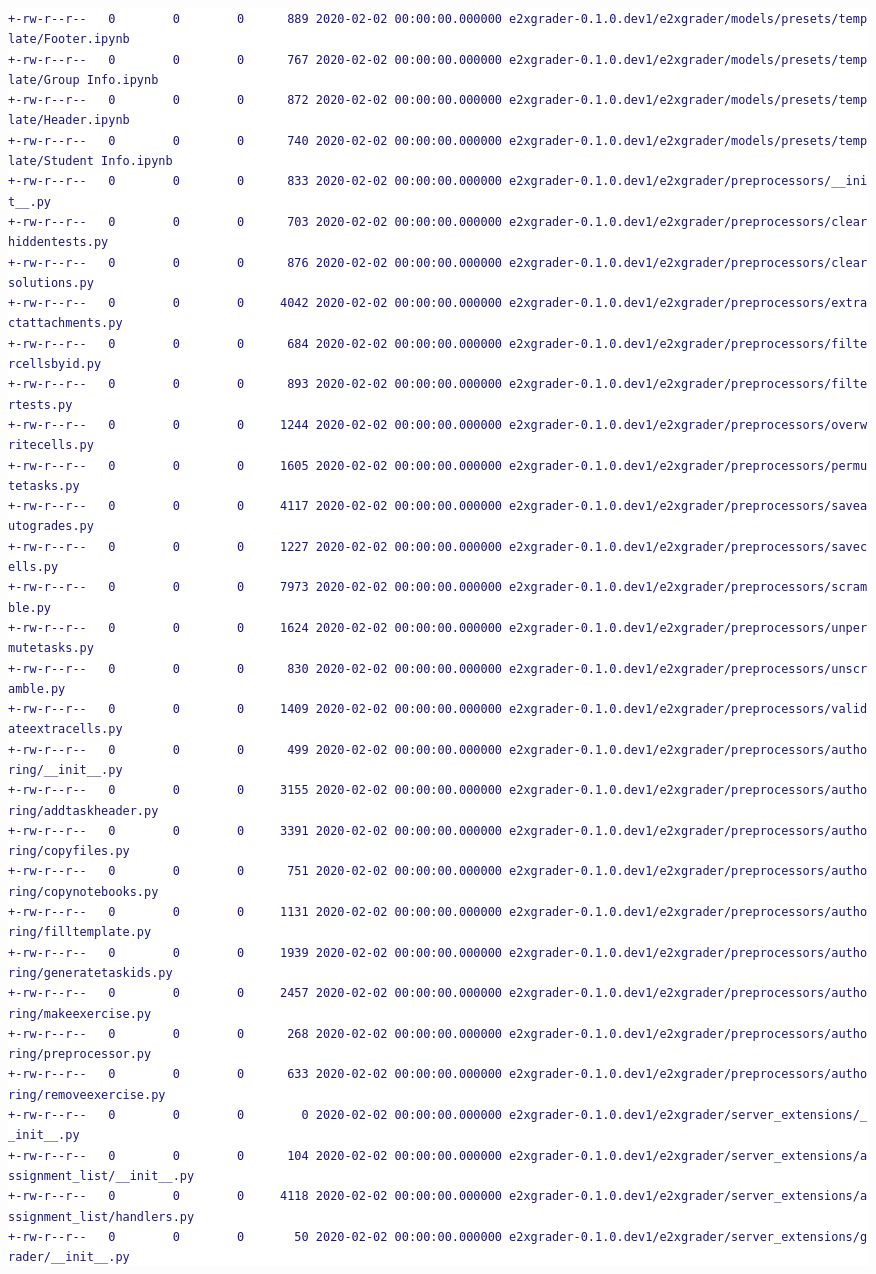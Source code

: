 ```diff
+-rw-r--r--   0        0        0      889 2020-02-02 00:00:00.000000 e2xgrader-0.1.0.dev1/e2xgrader/models/presets/template/Footer.ipynb
+-rw-r--r--   0        0        0      767 2020-02-02 00:00:00.000000 e2xgrader-0.1.0.dev1/e2xgrader/models/presets/template/Group Info.ipynb
+-rw-r--r--   0        0        0      872 2020-02-02 00:00:00.000000 e2xgrader-0.1.0.dev1/e2xgrader/models/presets/template/Header.ipynb
+-rw-r--r--   0        0        0      740 2020-02-02 00:00:00.000000 e2xgrader-0.1.0.dev1/e2xgrader/models/presets/template/Student Info.ipynb
+-rw-r--r--   0        0        0      833 2020-02-02 00:00:00.000000 e2xgrader-0.1.0.dev1/e2xgrader/preprocessors/__init__.py
+-rw-r--r--   0        0        0      703 2020-02-02 00:00:00.000000 e2xgrader-0.1.0.dev1/e2xgrader/preprocessors/clearhiddentests.py
+-rw-r--r--   0        0        0      876 2020-02-02 00:00:00.000000 e2xgrader-0.1.0.dev1/e2xgrader/preprocessors/clearsolutions.py
+-rw-r--r--   0        0        0     4042 2020-02-02 00:00:00.000000 e2xgrader-0.1.0.dev1/e2xgrader/preprocessors/extractattachments.py
+-rw-r--r--   0        0        0      684 2020-02-02 00:00:00.000000 e2xgrader-0.1.0.dev1/e2xgrader/preprocessors/filtercellsbyid.py
+-rw-r--r--   0        0        0      893 2020-02-02 00:00:00.000000 e2xgrader-0.1.0.dev1/e2xgrader/preprocessors/filtertests.py
+-rw-r--r--   0        0        0     1244 2020-02-02 00:00:00.000000 e2xgrader-0.1.0.dev1/e2xgrader/preprocessors/overwritecells.py
+-rw-r--r--   0        0        0     1605 2020-02-02 00:00:00.000000 e2xgrader-0.1.0.dev1/e2xgrader/preprocessors/permutetasks.py
+-rw-r--r--   0        0        0     4117 2020-02-02 00:00:00.000000 e2xgrader-0.1.0.dev1/e2xgrader/preprocessors/saveautogrades.py
+-rw-r--r--   0        0        0     1227 2020-02-02 00:00:00.000000 e2xgrader-0.1.0.dev1/e2xgrader/preprocessors/savecells.py
+-rw-r--r--   0        0        0     7973 2020-02-02 00:00:00.000000 e2xgrader-0.1.0.dev1/e2xgrader/preprocessors/scramble.py
+-rw-r--r--   0        0        0     1624 2020-02-02 00:00:00.000000 e2xgrader-0.1.0.dev1/e2xgrader/preprocessors/unpermutetasks.py
+-rw-r--r--   0        0        0      830 2020-02-02 00:00:00.000000 e2xgrader-0.1.0.dev1/e2xgrader/preprocessors/unscramble.py
+-rw-r--r--   0        0        0     1409 2020-02-02 00:00:00.000000 e2xgrader-0.1.0.dev1/e2xgrader/preprocessors/validateextracells.py
+-rw-r--r--   0        0        0      499 2020-02-02 00:00:00.000000 e2xgrader-0.1.0.dev1/e2xgrader/preprocessors/authoring/__init__.py
+-rw-r--r--   0        0        0     3155 2020-02-02 00:00:00.000000 e2xgrader-0.1.0.dev1/e2xgrader/preprocessors/authoring/addtaskheader.py
+-rw-r--r--   0        0        0     3391 2020-02-02 00:00:00.000000 e2xgrader-0.1.0.dev1/e2xgrader/preprocessors/authoring/copyfiles.py
+-rw-r--r--   0        0        0      751 2020-02-02 00:00:00.000000 e2xgrader-0.1.0.dev1/e2xgrader/preprocessors/authoring/copynotebooks.py
+-rw-r--r--   0        0        0     1131 2020-02-02 00:00:00.000000 e2xgrader-0.1.0.dev1/e2xgrader/preprocessors/authoring/filltemplate.py
+-rw-r--r--   0        0        0     1939 2020-02-02 00:00:00.000000 e2xgrader-0.1.0.dev1/e2xgrader/preprocessors/authoring/generatetaskids.py
+-rw-r--r--   0        0        0     2457 2020-02-02 00:00:00.000000 e2xgrader-0.1.0.dev1/e2xgrader/preprocessors/authoring/makeexercise.py
+-rw-r--r--   0        0        0      268 2020-02-02 00:00:00.000000 e2xgrader-0.1.0.dev1/e2xgrader/preprocessors/authoring/preprocessor.py
+-rw-r--r--   0        0        0      633 2020-02-02 00:00:00.000000 e2xgrader-0.1.0.dev1/e2xgrader/preprocessors/authoring/removeexercise.py
+-rw-r--r--   0        0        0        0 2020-02-02 00:00:00.000000 e2xgrader-0.1.0.dev1/e2xgrader/server_extensions/__init__.py
+-rw-r--r--   0        0        0      104 2020-02-02 00:00:00.000000 e2xgrader-0.1.0.dev1/e2xgrader/server_extensions/assignment_list/__init__.py
+-rw-r--r--   0        0        0     4118 2020-02-02 00:00:00.000000 e2xgrader-0.1.0.dev1/e2xgrader/server_extensions/assignment_list/handlers.py
+-rw-r--r--   0        0        0       50 2020-02-02 00:00:00.000000 e2xgrader-0.1.0.dev1/e2xgrader/server_extensions/grader/__init__.py
```